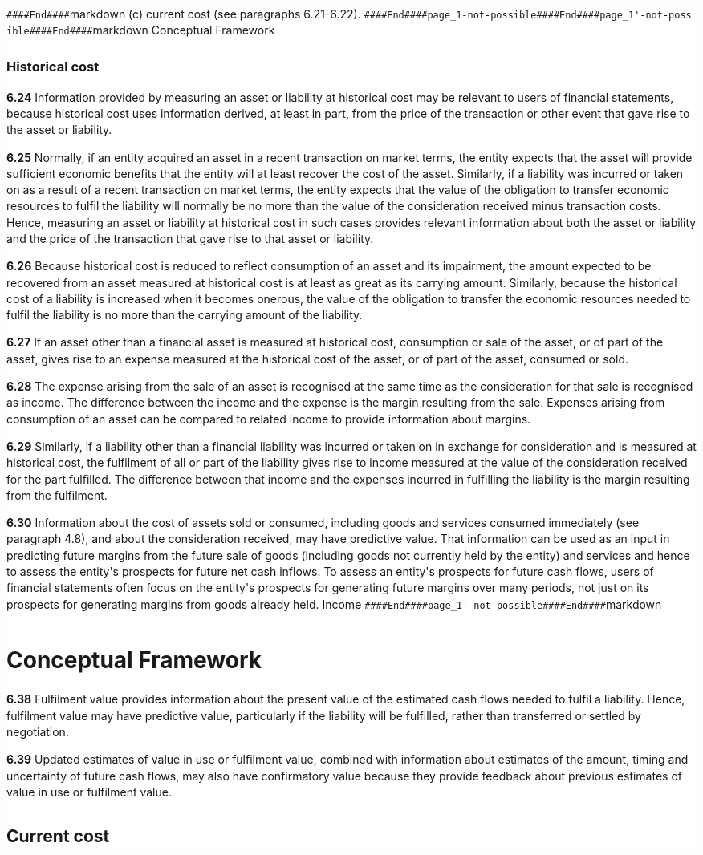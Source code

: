 ```####End####```markdown
(c) current cost (see paragraphs 6.21-6.22).
```####End####page_1-not-possible####End####page_1'-not-possible####End####```markdown
Conceptual Framework

### Historical cost

**6.24** Information provided by measuring an asset or liability at historical cost may be relevant to users of financial statements, because historical cost uses information derived, at least in part, from the price of the transaction or other event that gave rise to the asset or liability.

**6.25** Normally, if an entity acquired an asset in a recent transaction on market terms, the entity expects that the asset will provide sufficient economic benefits that the entity will at least recover the cost of the asset. Similarly, if a liability was incurred or taken on as a result of a recent transaction on market terms, the entity expects that the value of the obligation to transfer economic resources to fulfil the liability will normally be no more than the value of the consideration received minus transaction costs. Hence, measuring an asset or liability at historical cost in such cases provides relevant information about both the asset or liability and the price of the transaction that gave rise to that asset or liability.

**6.26** Because historical cost is reduced to reflect consumption of an asset and its impairment, the amount expected to be recovered from an asset measured at historical cost is at least as great as its carrying amount. Similarly, because the historical cost of a liability is increased when it becomes onerous, the value of the obligation to transfer the economic resources needed to fulfil the liability is no more than the carrying amount of the liability.

**6.27** If an asset other than a financial asset is measured at historical cost, consumption or sale of the asset, or of part of the asset, gives rise to an expense measured at the historical cost of the asset, or of part of the asset, consumed or sold.

**6.28** The expense arising from the sale of an asset is recognised at the same time as the consideration for that sale is recognised as income. The difference between the income and the expense is the margin resulting from the sale. Expenses arising from consumption of an asset can be compared to related income to provide information about margins.

**6.29** Similarly, if a liability other than a financial liability was incurred or taken on in exchange for consideration and is measured at historical cost, the fulfilment of all or part of the liability gives rise to income measured at the value of the consideration received for the part fulfilled. The difference between that income and the expenses incurred in fulfilling the liability is the margin resulting from the fulfilment.

**6.30** Information about the cost of assets sold or consumed, including goods and services consumed immediately (see paragraph 4.8), and about the consideration received, may have predictive value. That information can be used as an input in predicting future margins from the future sale of goods (including goods not currently held by the entity) and services and hence to assess the entity's prospects for future net cash inflows. To assess an entity's prospects for future cash flows, users of financial statements often focus on the entity's prospects for generating future margins over many periods, not just on its prospects for generating margins from goods already held. Income
```####End####page_1'-not-possible####End####```markdown
# Conceptual Framework

**6.38** Fulfilment value provides information about the present value of the estimated cash flows needed to fulfil a liability. Hence, fulfilment value may have predictive value, particularly if the liability will be fulfilled, rather than transferred or settled by negotiation.

**6.39** Updated estimates of value in use or fulfilment value, combined with information about estimates of the amount, timing and uncertainty of future cash flows, may also have confirmatory value because they provide feedback about previous estimates of value in use or fulfilment value.

## Current cost

```